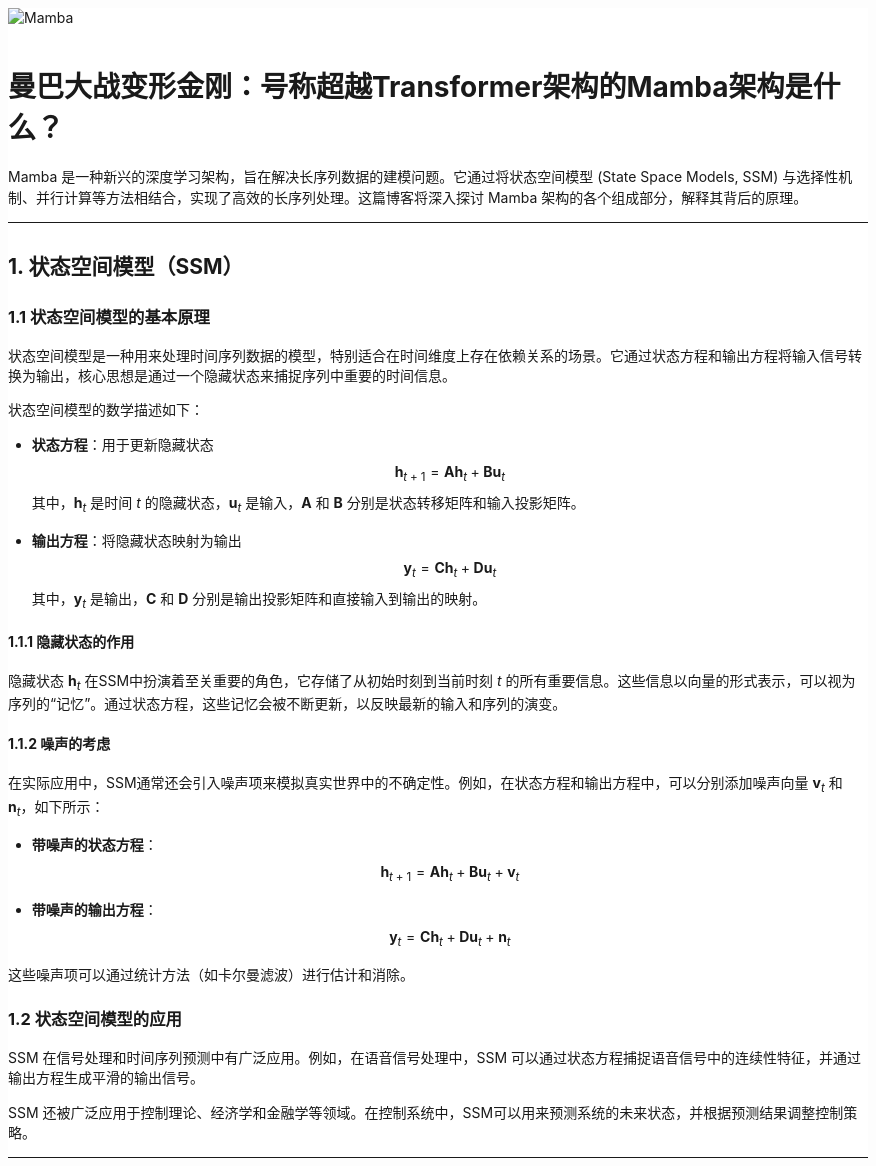 ![Mamba](BigModel/Mamba/Mamba.png)
# 曼巴大战变形金刚：号称超越Transformer架构的Mamba架构是什么？

Mamba 是一种新兴的深度学习架构，旨在解决长序列数据的建模问题。它通过将状态空间模型 (State Space Models, SSM) 与选择性机制、并行计算等方法相结合，实现了高效的长序列处理。这篇博客将深入探讨 Mamba 架构的各个组成部分，解释其背后的原理。

---

## 1. 状态空间模型（SSM）

### 1.1 状态空间模型的基本原理

状态空间模型是一种用来处理时间序列数据的模型，特别适合在时间维度上存在依赖关系的场景。它通过状态方程和输出方程将输入信号转换为输出，核心思想是通过一个隐藏状态来捕捉序列中重要的时间信息。

状态空间模型的数学描述如下：

- **状态方程**：用于更新隐藏状态
  $$
  \mathbf{h}_{t+1} = \mathbf{A}\mathbf{h}_t + \mathbf{B}\mathbf{u}_t
  $$
  其中，$\mathbf{h}_t$ 是时间 $t$ 的隐藏状态，$\mathbf{u}_t$ 是输入，$\mathbf{A}$ 和 $\mathbf{B}$ 分别是状态转移矩阵和输入投影矩阵。

- **输出方程**：将隐藏状态映射为输出
  $$
  \mathbf{y}_t = \mathbf{C}\mathbf{h}_t + \mathbf{D}\mathbf{u}_t
  $$
  其中，$\mathbf{y}_t$ 是输出，$\mathbf{C}$ 和 $\mathbf{D}$ 分别是输出投影矩阵和直接输入到输出的映射。

#### 1.1.1 隐藏状态的作用
隐藏状态 $\mathbf{h}_t$ 在SSM中扮演着至关重要的角色，它存储了从初始时刻到当前时刻 $t$ 的所有重要信息。这些信息以向量的形式表示，可以视为序列的“记忆”。通过状态方程，这些记忆会被不断更新，以反映最新的输入和序列的演变。

#### 1.1.2 噪声的考虑
在实际应用中，SSM通常还会引入噪声项来模拟真实世界中的不确定性。例如，在状态方程和输出方程中，可以分别添加噪声向量 $\mathbf{v}_t$ 和 $\mathbf{n}_t$，如下所示：

- **带噪声的状态方程**：
  $$
  \mathbf{h}_{t+1} = \mathbf{A}\mathbf{h}_t + \mathbf{B}\mathbf{u}_t + \mathbf{v}_t
  $$

- **带噪声的输出方程**：
  $$
  \mathbf{y}_t = \mathbf{C}\mathbf{h}_t + \mathbf{D}\mathbf{u}_t + \mathbf{n}_t
  $$

这些噪声项可以通过统计方法（如卡尔曼滤波）进行估计和消除。

### 1.2 状态空间模型的应用

SSM 在信号处理和时间序列预测中有广泛应用。例如，在语音信号处理中，SSM 可以通过状态方程捕捉语音信号中的连续性特征，并通过输出方程生成平滑的输出信号。

SSM 还被广泛应用于控制理论、经济学和金融学等领域。在控制系统中，SSM可以用来预测系统的未来状态，并根据预测结果调整控制策略。

---